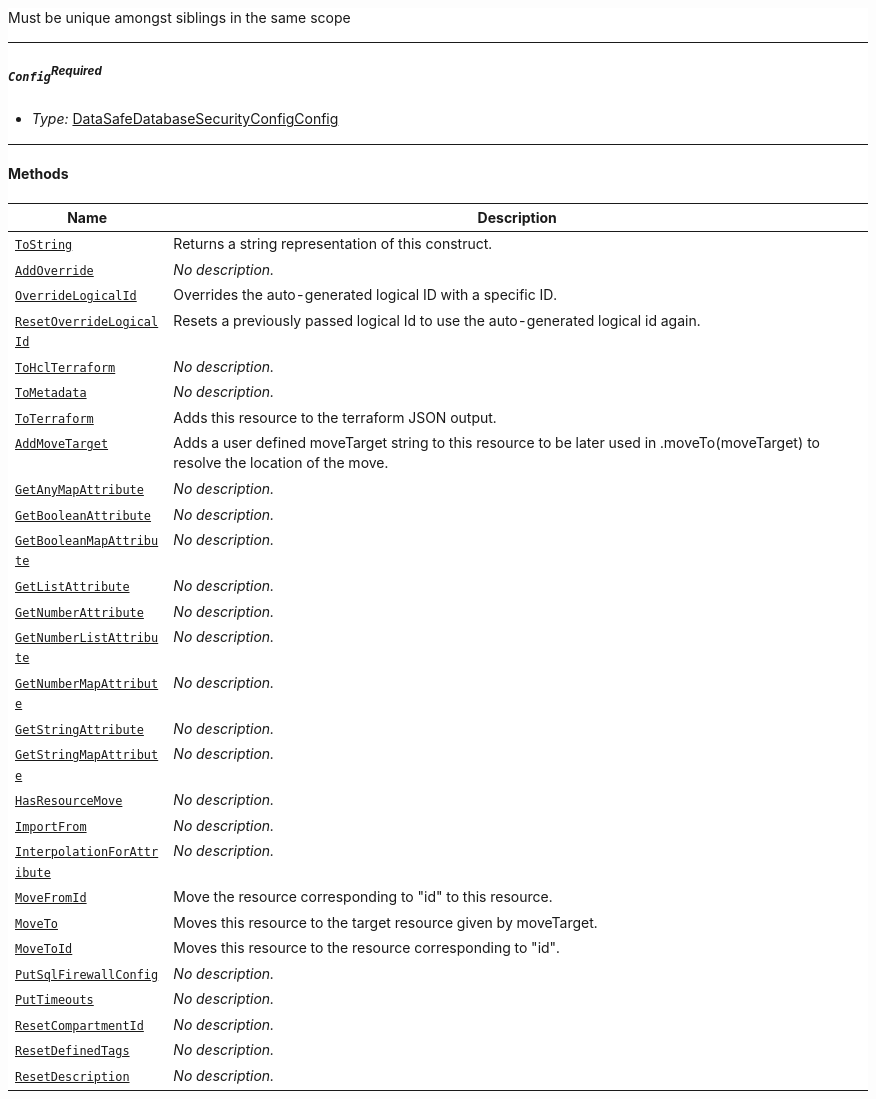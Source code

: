 Must be unique amongst siblings in the same scope

---

##### `Config`<sup>Required</sup> <a name="Config" id="rhizo-co-terraform-provider-oci.dataSafeDatabaseSecurityConfig.DataSafeDatabaseSecurityConfig.Initializer.parameter.config"></a>

- *Type:* <a href="#rhizo-co-terraform-provider-oci.dataSafeDatabaseSecurityConfig.DataSafeDatabaseSecurityConfigConfig">DataSafeDatabaseSecurityConfigConfig</a>

---

#### Methods <a name="Methods" id="Methods"></a>

| **Name** | **Description** |
| --- | --- |
| <code><a href="#rhizo-co-terraform-provider-oci.dataSafeDatabaseSecurityConfig.DataSafeDatabaseSecurityConfig.toString">ToString</a></code> | Returns a string representation of this construct. |
| <code><a href="#rhizo-co-terraform-provider-oci.dataSafeDatabaseSecurityConfig.DataSafeDatabaseSecurityConfig.addOverride">AddOverride</a></code> | *No description.* |
| <code><a href="#rhizo-co-terraform-provider-oci.dataSafeDatabaseSecurityConfig.DataSafeDatabaseSecurityConfig.overrideLogicalId">OverrideLogicalId</a></code> | Overrides the auto-generated logical ID with a specific ID. |
| <code><a href="#rhizo-co-terraform-provider-oci.dataSafeDatabaseSecurityConfig.DataSafeDatabaseSecurityConfig.resetOverrideLogicalId">ResetOverrideLogicalId</a></code> | Resets a previously passed logical Id to use the auto-generated logical id again. |
| <code><a href="#rhizo-co-terraform-provider-oci.dataSafeDatabaseSecurityConfig.DataSafeDatabaseSecurityConfig.toHclTerraform">ToHclTerraform</a></code> | *No description.* |
| <code><a href="#rhizo-co-terraform-provider-oci.dataSafeDatabaseSecurityConfig.DataSafeDatabaseSecurityConfig.toMetadata">ToMetadata</a></code> | *No description.* |
| <code><a href="#rhizo-co-terraform-provider-oci.dataSafeDatabaseSecurityConfig.DataSafeDatabaseSecurityConfig.toTerraform">ToTerraform</a></code> | Adds this resource to the terraform JSON output. |
| <code><a href="#rhizo-co-terraform-provider-oci.dataSafeDatabaseSecurityConfig.DataSafeDatabaseSecurityConfig.addMoveTarget">AddMoveTarget</a></code> | Adds a user defined moveTarget string to this resource to be later used in .moveTo(moveTarget) to resolve the location of the move. |
| <code><a href="#rhizo-co-terraform-provider-oci.dataSafeDatabaseSecurityConfig.DataSafeDatabaseSecurityConfig.getAnyMapAttribute">GetAnyMapAttribute</a></code> | *No description.* |
| <code><a href="#rhizo-co-terraform-provider-oci.dataSafeDatabaseSecurityConfig.DataSafeDatabaseSecurityConfig.getBooleanAttribute">GetBooleanAttribute</a></code> | *No description.* |
| <code><a href="#rhizo-co-terraform-provider-oci.dataSafeDatabaseSecurityConfig.DataSafeDatabaseSecurityConfig.getBooleanMapAttribute">GetBooleanMapAttribute</a></code> | *No description.* |
| <code><a href="#rhizo-co-terraform-provider-oci.dataSafeDatabaseSecurityConfig.DataSafeDatabaseSecurityConfig.getListAttribute">GetListAttribute</a></code> | *No description.* |
| <code><a href="#rhizo-co-terraform-provider-oci.dataSafeDatabaseSecurityConfig.DataSafeDatabaseSecurityConfig.getNumberAttribute">GetNumberAttribute</a></code> | *No description.* |
| <code><a href="#rhizo-co-terraform-provider-oci.dataSafeDatabaseSecurityConfig.DataSafeDatabaseSecurityConfig.getNumberListAttribute">GetNumberListAttribute</a></code> | *No description.* |
| <code><a href="#rhizo-co-terraform-provider-oci.dataSafeDatabaseSecurityConfig.DataSafeDatabaseSecurityConfig.getNumberMapAttribute">GetNumberMapAttribute</a></code> | *No description.* |
| <code><a href="#rhizo-co-terraform-provider-oci.dataSafeDatabaseSecurityConfig.DataSafeDatabaseSecurityConfig.getStringAttribute">GetStringAttribute</a></code> | *No description.* |
| <code><a href="#rhizo-co-terraform-provider-oci.dataSafeDatabaseSecurityConfig.DataSafeDatabaseSecurityConfig.getStringMapAttribute">GetStringMapAttribute</a></code> | *No description.* |
| <code><a href="#rhizo-co-terraform-provider-oci.dataSafeDatabaseSecurityConfig.DataSafeDatabaseSecurityConfig.hasResourceMove">HasResourceMove</a></code> | *No description.* |
| <code><a href="#rhizo-co-terraform-provider-oci.dataSafeDatabaseSecurityConfig.DataSafeDatabaseSecurityConfig.importFrom">ImportFrom</a></code> | *No description.* |
| <code><a href="#rhizo-co-terraform-provider-oci.dataSafeDatabaseSecurityConfig.DataSafeDatabaseSecurityConfig.interpolationForAttribute">InterpolationForAttribute</a></code> | *No description.* |
| <code><a href="#rhizo-co-terraform-provider-oci.dataSafeDatabaseSecurityConfig.DataSafeDatabaseSecurityConfig.moveFromId">MoveFromId</a></code> | Move the resource corresponding to "id" to this resource. |
| <code><a href="#rhizo-co-terraform-provider-oci.dataSafeDatabaseSecurityConfig.DataSafeDatabaseSecurityConfig.moveTo">MoveTo</a></code> | Moves this resource to the target resource given by moveTarget. |
| <code><a href="#rhizo-co-terraform-provider-oci.dataSafeDatabaseSecurityConfig.DataSafeDatabaseSecurityConfig.moveToId">MoveToId</a></code> | Moves this resource to the resource corresponding to "id". |
| <code><a href="#rhizo-co-terraform-provider-oci.dataSafeDatabaseSecurityConfig.DataSafeDatabaseSecurityConfig.putSqlFirewallConfig">PutSqlFirewallConfig</a></code> | *No description.* |
| <code><a href="#rhizo-co-terraform-provider-oci.dataSafeDatabaseSecurityConfig.DataSafeDatabaseSecurityConfig.putTimeouts">PutTimeouts</a></code> | *No description.* |
| <code><a href="#rhizo-co-terraform-provider-oci.dataSafeDatabaseSecurityConfig.DataSafeDatabaseSecurityConfig.resetCompartmentId">ResetCompartmentId</a></code> | *No description.* |
| <code><a href="#rhizo-co-terraform-provider-oci.dataSafeDatabaseSecurityConfig.DataSafeDatabaseSecurityConfig.resetDefinedTags">ResetDefinedTags</a></code> | *No description.* |
| <code><a href="#rhizo-co-terraform-provider-oci.dataSafeDatabaseSecurityConfig.DataSafeDatabaseSecurityConfig.resetDescription">ResetDescription</a></code> | *No description.* |